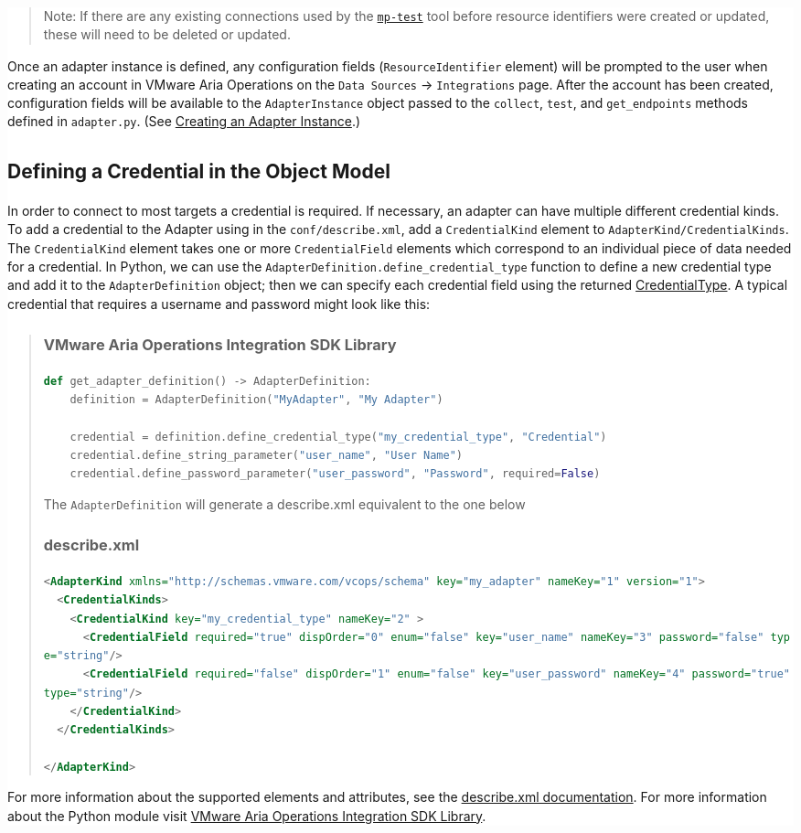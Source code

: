 > Note: If there are any existing connections used by the [`mp-test`](mp-test.md) tool before resource identifiers were created or updated, these will need to be deleted or updated.

Once an adapter instance is defined, any configuration fields (`ResourceIdentifier` element) will be prompted to the user when
creating an account in VMware Aria Operations on the `Data Sources` &rarr; `Integrations` page.
After the account has been created, configuration fields will be available to the `AdapterInstance` object passed to the
`collect`, `test`, and `get_endpoints` methods defined in `adapter.py`. (See [Creating an Adapter Instance](#creating-an-adapter-instance).)


## Defining a Credential in the Object Model
In order to connect to most targets a credential is required. If necessary, an adapter can have multiple different credential kinds.
To add a credential to the Adapter using in the `conf/describe.xml`, add a `CredentialKind` element to `AdapterKind/CredentialKinds`.
The `CredentialKind` element takes one or more `CredentialField` elements which correspond to an individual piece
of data needed for a credential. In Python, we can use the `AdapterDefinition.define_credential_type` function
to define a new credential type and add it to the `AdapterDefinition` object; then we can specify each credential
field using the returned [CredentialType](../lib/python/doc/src/aria/ops/definition/credential_type.html).
A typical credential that requires a username and password might look like this:

> ### VMware Aria Operations Integration SDK Library
> ```python
> def get_adapter_definition() -> AdapterDefinition:
>     definition = AdapterDefinition("MyAdapter", "My Adapter")
>
>     credential = definition.define_credential_type("my_credential_type", "Credential")
>     credential.define_string_parameter("user_name", "User Name")
>     credential.define_password_parameter("user_password", "Password", required=False)
> ```
> The `AdapterDefinition` will generate a describe.xml equivalent to the one below
> ### describe.xml
> ```xml
> <AdapterKind xmlns="http://schemas.vmware.com/vcops/schema" key="my_adapter" nameKey="1" version="1">
>   <CredentialKinds>
>     <CredentialKind key="my_credential_type" nameKey="2" >
>       <CredentialField required="true" dispOrder="0" enum="false" key="user_name" nameKey="3" password="false" type="string"/>
>       <CredentialField required="false" dispOrder="1" enum="false" key="user_password" nameKey="4" password="true" type="string"/>
>     </CredentialKind>
>   </CredentialKinds>
>   
> </AdapterKind>
> ```
For more information about the supported elements and attributes, see the [describe.xml documentation](../vmware_aria_operations_integration_sdk/adapter_template/describeSchema.xsd).
For more information about the Python module visit [VMware Aria Operations Integration SDK Library](https://pypi.org/project/vmware-aria-operations-integration-sdk-lib/).
